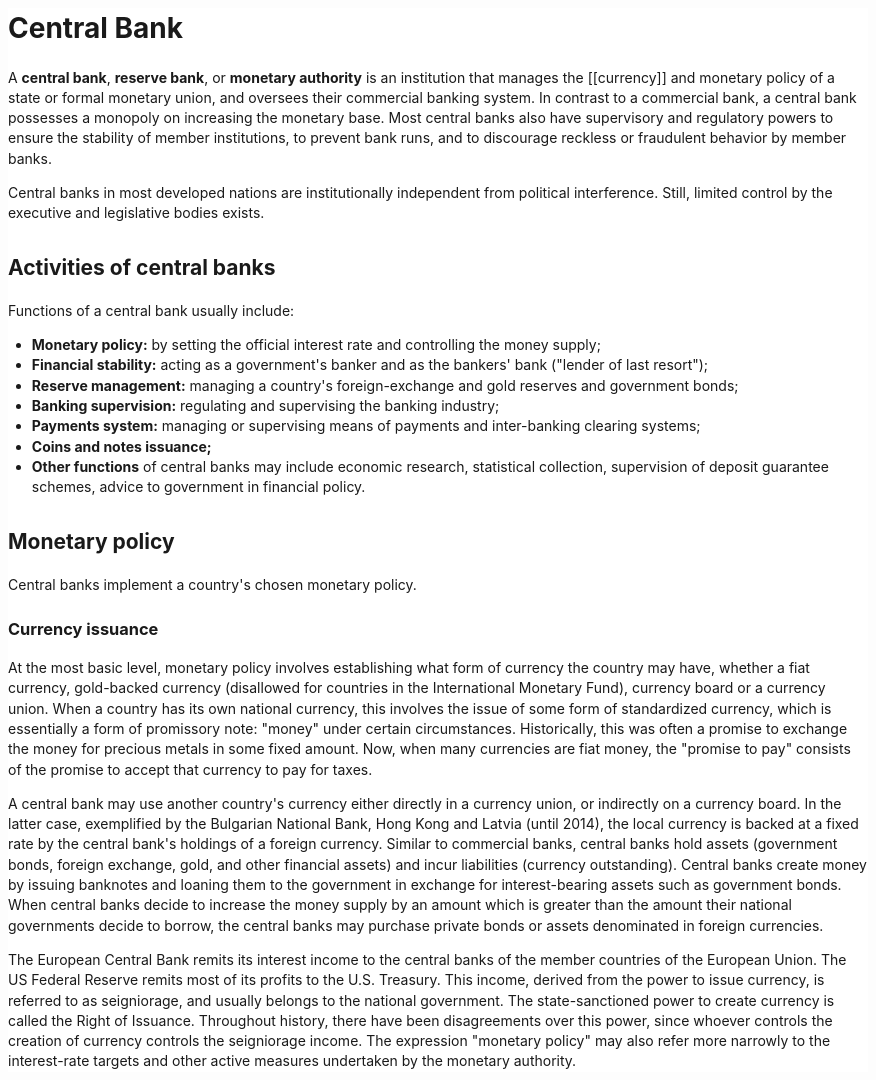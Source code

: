 # Central Bank

A **central bank**, **reserve bank**, or **monetary authority** is an institution that manages the [[currency]] and monetary policy of a state or formal monetary union, and oversees their commercial banking system. In contrast to a commercial bank, a central bank possesses a monopoly on increasing the monetary base. Most central banks also have supervisory and regulatory powers to ensure the stability of member institutions, to prevent bank runs, and to discourage reckless or fraudulent behavior by member banks.

Central banks in most developed nations are institutionally independent from political interference. Still, limited control by the executive and legislative bodies exists.

## Activities of central banks
Functions of a central bank usually include:
- **Monetary policy:** by setting the official interest rate and controlling the money supply;
- **Financial stability:** acting as a government's banker and as the bankers' bank ("lender of last resort");
- **Reserve management:** managing a country's foreign-exchange and gold reserves and government bonds;
- **Banking supervision:** regulating and supervising the banking industry;
- **Payments system:** managing or supervising means of payments and inter-banking clearing systems;
- **Coins and notes issuance;**
- **Other functions** of central banks may include economic research, statistical collection, supervision of deposit guarantee schemes, advice to government in financial policy.

## Monetary policy
Central banks implement a country's chosen monetary policy.

### **Currency issuance**
At the most basic level, monetary policy involves establishing what form of currency the country may have, whether a fiat currency, gold-backed currency (disallowed for countries in the International Monetary Fund), currency board or a currency union. When a country has its own national currency, this involves the issue of some form of standardized currency, which is essentially a form of promissory note: "money" under certain circumstances. Historically, this was often a promise to exchange the money for precious metals in some fixed amount. Now, when many currencies are fiat money, the "promise to pay" consists of the promise to accept that currency to pay for taxes.

A central bank may use another country's currency either directly in a currency union, or indirectly on a currency board. In the latter case, exemplified by the Bulgarian National Bank, Hong Kong and Latvia (until 2014), the local currency is backed at a fixed rate by the central bank's holdings of a foreign currency. Similar to commercial banks, central banks hold assets (government bonds, foreign exchange, gold, and other financial assets) and incur liabilities (currency outstanding). Central banks create money by issuing banknotes and loaning them to the government in exchange for interest-bearing assets such as government bonds. When central banks decide to increase the money supply by an amount which is greater than the amount their national governments decide to borrow, the central banks may purchase private bonds or assets denominated in foreign currencies.

The European Central Bank remits its interest income to the central banks of the member countries of the European Union. The US Federal Reserve remits most of its profits to the U.S. Treasury. This income, derived from the power to issue currency, is referred to as seigniorage, and usually belongs to the national government. The state-sanctioned power to create currency is called the Right of Issuance. Throughout history, there have been disagreements over this power, since whoever controls the creation of currency controls the seigniorage income. The expression "monetary policy" may also refer more narrowly to the interest-rate targets and other active measures undertaken by the monetary authority.
